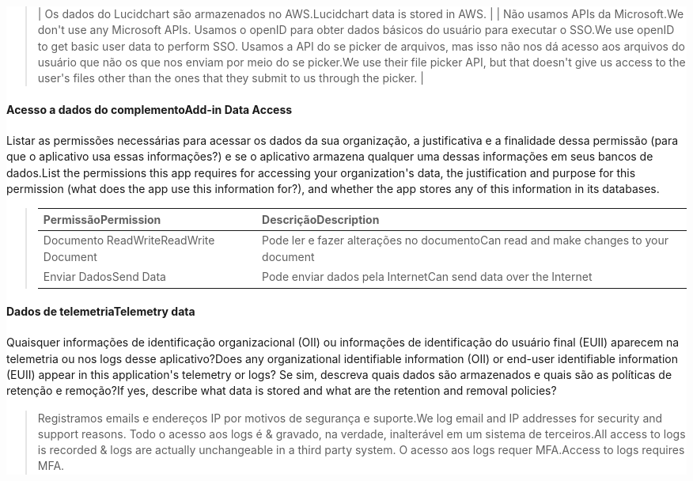 >| <span data-ttu-id="b3ed4-169">Os dados do Lucidchart são armazenados no AWS.</span><span class="sxs-lookup"><span data-stu-id="b3ed4-169">Lucidchart data is stored in AWS.</span></span> |  | <span data-ttu-id="b3ed4-170">Não usamos APIs da Microsoft.</span><span class="sxs-lookup"><span data-stu-id="b3ed4-170">We don't use any Microsoft APIs.</span></span> <span data-ttu-id="b3ed4-171">Usamos o openID para obter dados básicos do usuário para executar o SSO.</span><span class="sxs-lookup"><span data-stu-id="b3ed4-171">We use openID to get basic user data to perform SSO.</span></span> <span data-ttu-id="b3ed4-172">Usamos a API do se picker de arquivos, mas isso não nos dá acesso aos arquivos do usuário que não os que nos enviam por meio do se picker.</span><span class="sxs-lookup"><span data-stu-id="b3ed4-172">We use their file picker API, but that doesn't give us access to the user's files other than the ones that they submit to us through the picker.</span></span> |



#### <a name="add-in-data-access"></a><span data-ttu-id="b3ed4-173">Acesso a dados do complemento</span><span class="sxs-lookup"><span data-stu-id="b3ed4-173">Add-in Data Access</span></span>

<span data-ttu-id="b3ed4-174">Listar as permissões necessárias para acessar os dados da sua organização, a justificativa e a finalidade dessa permissão (para que o aplicativo usa essas informações?) e se o aplicativo armazena qualquer uma dessas informações em seus bancos de dados.</span><span class="sxs-lookup"><span data-stu-id="b3ed4-174">List the permissions this app requires for accessing your organization's data, the justification and purpose for this permission (what does the app use this information for?), and whether the app stores any of this information in its databases.</span></span>

>| <span data-ttu-id="b3ed4-175">**Permissão**</span><span class="sxs-lookup"><span data-stu-id="b3ed4-175">**Permission**</span></span>  | <span data-ttu-id="b3ed4-176">**Descrição**</span><span class="sxs-lookup"><span data-stu-id="b3ed4-176">**Description**</span></span> |
>|:----------------|:----------------|
>| <span data-ttu-id="b3ed4-177">Documento ReadWrite</span><span class="sxs-lookup"><span data-stu-id="b3ed4-177">ReadWrite Document</span></span> | <span data-ttu-id="b3ed4-178">Pode ler e fazer alterações no documento</span><span class="sxs-lookup"><span data-stu-id="b3ed4-178">Can read and make changes to your document</span></span> |
>| <span data-ttu-id="b3ed4-179">Enviar Dados</span><span class="sxs-lookup"><span data-stu-id="b3ed4-179">Send Data</span></span> | <span data-ttu-id="b3ed4-180">Pode enviar dados pela Internet</span><span class="sxs-lookup"><span data-stu-id="b3ed4-180">Can send data over the Internet</span></span> |

#### <a name="telemetry-data"></a><span data-ttu-id="b3ed4-181">Dados de telemetria</span><span class="sxs-lookup"><span data-stu-id="b3ed4-181">Telemetry data</span></span>

<span data-ttu-id="b3ed4-182">Quaisquer informações de identificação organizacional (OII) ou informações de identificação do usuário final (EUII) aparecem na telemetria ou nos logs desse aplicativo?</span><span class="sxs-lookup"><span data-stu-id="b3ed4-182">Does any organizational identifiable information (OII) or end-user identifiable information (EUII) appear in this application's telemetry or logs?</span></span> <span data-ttu-id="b3ed4-183">Se sim, descreva quais dados são armazenados e quais são as políticas de retenção e remoção?</span><span class="sxs-lookup"><span data-stu-id="b3ed4-183">If yes, describe what data is stored and what are the retention and removal policies?</span></span>

><span data-ttu-id="b3ed4-184">Registramos emails e endereços IP por motivos de segurança e suporte.</span><span class="sxs-lookup"><span data-stu-id="b3ed4-184">We log email and IP addresses for security and support reasons.</span></span> <span data-ttu-id="b3ed4-185">Todo o acesso aos logs é &amp; gravado, na verdade, inalterável em um sistema de terceiros.</span><span class="sxs-lookup"><span data-stu-id="b3ed4-185">All access to logs is recorded &amp; logs are actually unchangeable in a third party system.</span></span> <span data-ttu-id="b3ed4-186">O acesso aos logs requer MFA.</span><span class="sxs-lookup"><span data-stu-id="b3ed4-186">Access to logs requires MFA.</span></span>
